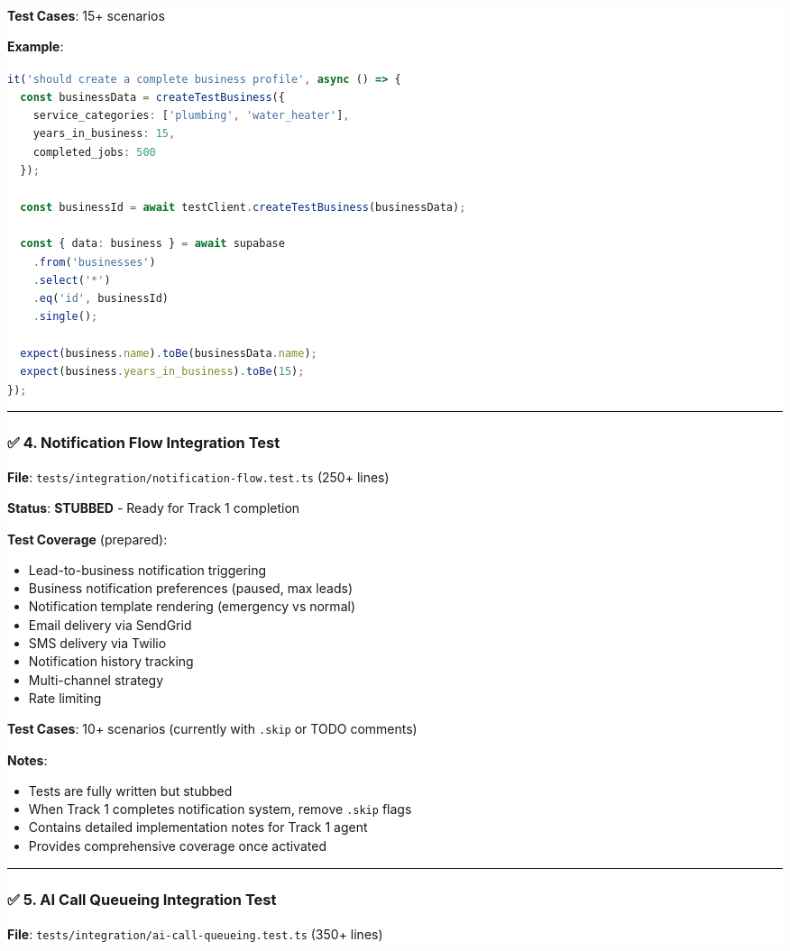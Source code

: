 **Test Cases**: 15+ scenarios

**Example**:
```typescript
it('should create a complete business profile', async () => {
  const businessData = createTestBusiness({
    service_categories: ['plumbing', 'water_heater'],
    years_in_business: 15,
    completed_jobs: 500
  });

  const businessId = await testClient.createTestBusiness(businessData);

  const { data: business } = await supabase
    .from('businesses')
    .select('*')
    .eq('id', businessId)
    .single();

  expect(business.name).toBe(businessData.name);
  expect(business.years_in_business).toBe(15);
});
```

---

### ✅ 4. Notification Flow Integration Test

**File**: `tests/integration/notification-flow.test.ts` (250+ lines)

**Status**: **STUBBED** - Ready for Track 1 completion

**Test Coverage** (prepared):
- Lead-to-business notification triggering
- Business notification preferences (paused, max leads)
- Notification template rendering (emergency vs normal)
- Email delivery via SendGrid
- SMS delivery via Twilio
- Notification history tracking
- Multi-channel strategy
- Rate limiting

**Test Cases**: 10+ scenarios (currently with `.skip` or TODO comments)

**Notes**:
- Tests are fully written but stubbed
- When Track 1 completes notification system, remove `.skip` flags
- Contains detailed implementation notes for Track 1 agent
- Provides comprehensive coverage once activated

---

### ✅ 5. AI Call Queueing Integration Test

**File**: `tests/integration/ai-call-queueing.test.ts` (350+ lines)
